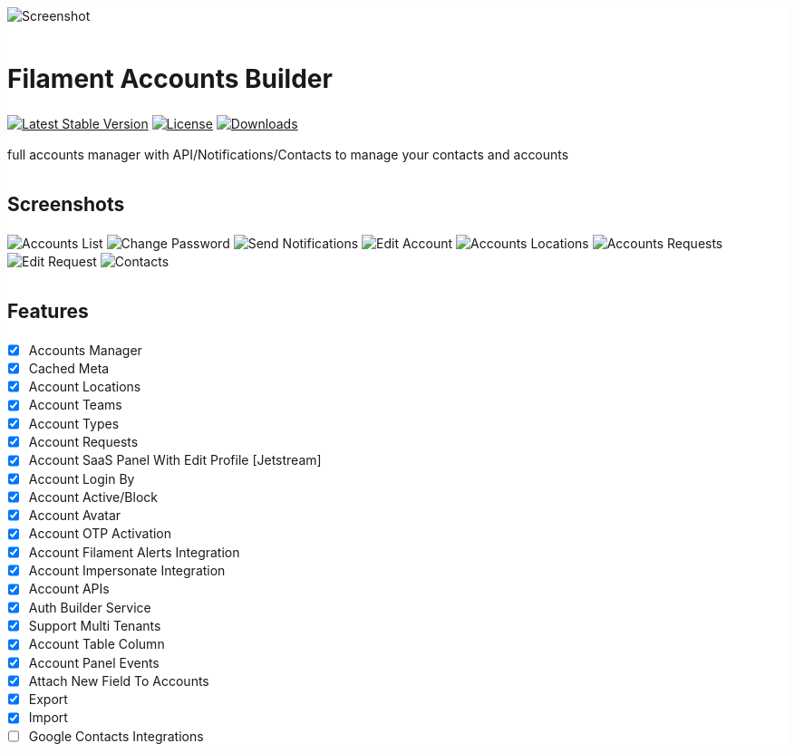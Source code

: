 ![Screenshot](https://raw.githubusercontent.com/tomatophp/filament-accounts/master/arts/3x1io-tomato-accounts.jpg)

# Filament Accounts Builder

[![Latest Stable Version](https://poser.pugx.org/tomatophp/filament-accounts/version.svg)](https://packagist.org/packages/tomatophp/filament-accounts)
[![License](https://poser.pugx.org/tomatophp/filament-accounts/license.svg)](https://packagist.org/packages/tomatophp/filament-accounts)
[![Downloads](https://poser.pugx.org/tomatophp/filament-accounts/d/total.svg)](https://packagist.org/packages/tomatophp/filament-accounts)

full accounts manager with API/Notifications/Contacts to manage your contacts and accounts

## Screenshots

![Accounts List](https://raw.githubusercontent.com/tomatophp/filament-accounts/master/arts/accounts-list.png)
![Change Password](https://raw.githubusercontent.com/tomatophp/filament-accounts/master/arts/change-password.png)
![Send Notifications](https://raw.githubusercontent.com/tomatophp/filament-accounts/master/arts/send-notifications.png)
![Edit Account](https://raw.githubusercontent.com/tomatophp/filament-accounts/master/arts/edit-account.png)
![Accounts Locations](https://raw.githubusercontent.com/tomatophp/filament-accounts/master/arts/account-locations.png)
![Accounts Requests](https://raw.githubusercontent.com/tomatophp/filament-accounts/master/arts/account-requests.png)
![Edit Request](https://raw.githubusercontent.com/tomatophp/filament-accounts/master/arts/edit-request.png)
![Contacts](https://raw.githubusercontent.com/tomatophp/filament-accounts/master/arts/contacts.png)

## Features

- [x] Accounts Manager
- [x] Cached Meta
- [x] Account Locations
- [x] Account Teams
- [x] Account Types
- [x] Account Requests
- [x] Account SaaS Panel With Edit Profile [Jetstream]
- [x] Account Login By
- [x] Account Active/Block
- [x] Account Avatar
- [x] Account OTP Activation
- [x] Account Filament Alerts Integration
- [x] Account Impersonate Integration
- [x] Account APIs
- [x] Auth Builder Service
- [x] Support Multi Tenants
- [x] Account Table Column
- [x] Account Panel Events
- [x] Attach New Field To Accounts
- [x] Export
- [x] Import
- [ ] Google Contacts Integrations
